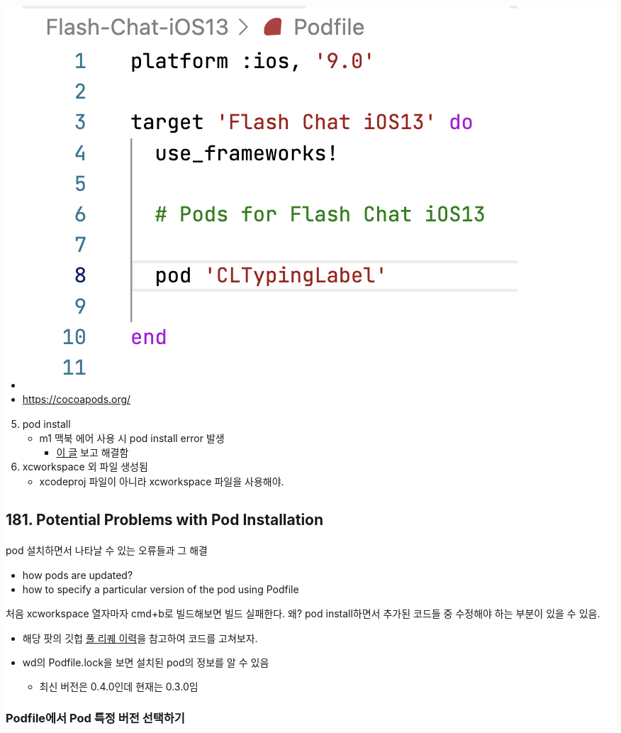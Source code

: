    - ![Podfile](assets/images/180-1.png)
   - <https://cocoapods.org/>
5. pod install
   - m1 맥북 에어 사용 시 pod install error 발생
     - [이 글](https://ondemand.tistory.com/340) 보고 해결함
6. xcworkspace 외 파일 생성됨
   - xcodeproj 파일이 아니라 xcworkspace 파일을 사용해야.

## 181. Potential Problems with Pod Installation

pod 설치하면서 나타날 수 있는 오류들과 그 해결

- how pods are updated?
- how to specify a particular version of the pod using Podfile

처음 xcworkspace 열자마자 cmd+b로 빌드해보면 빌드 실패한다. 왜? pod install하면서 추가된 코드들 중 수정해야 하는 부분이 있을 수 있음.

- 해당 팟의 깃헙 [풀 리퀘 이력](https://github.com/cl7/CLTypingLabel/pulls?q=is%3Apr+is%3Aclosed)을 참고하여 코드를 고쳐보자.

- wd의 Podfile.lock을 보면 설치된 pod의 정보를 알 수 있음
  - 최신 버전은 0.4.0인데 현재는 0.3.0임

### Podfile에서 Pod 특정 버전 선택하기
